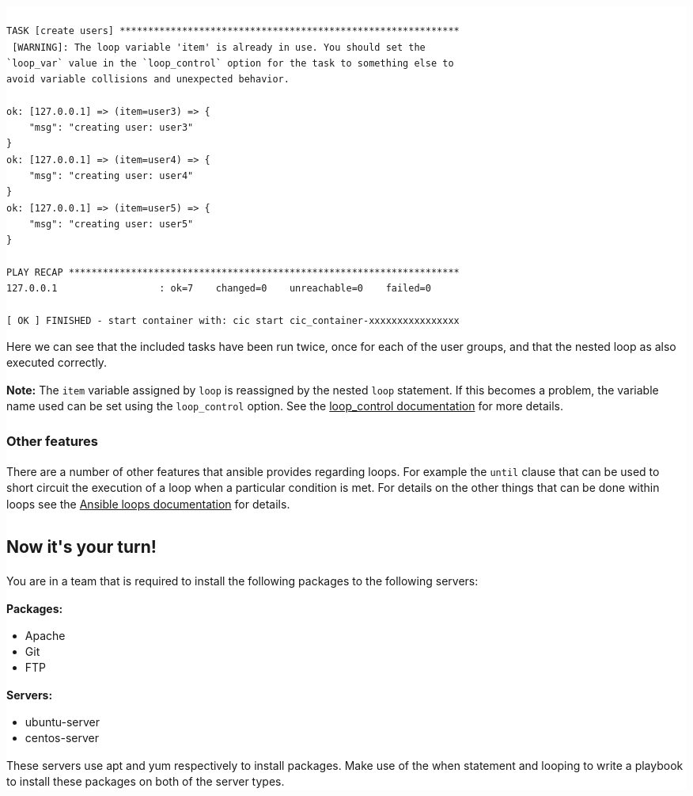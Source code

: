 ```

TASK [create users] ************************************************************
 [WARNING]: The loop variable 'item' is already in use. You should set the
`loop_var` value in the `loop_control` option for the task to something else to
avoid variable collisions and unexpected behavior.

ok: [127.0.0.1] => (item=user3) => {
    "msg": "creating user: user3"
}
ok: [127.0.0.1] => (item=user4) => {
    "msg": "creating user: user4"
}
ok: [127.0.0.1] => (item=user5) => {
    "msg": "creating user: user5"
}

PLAY RECAP *********************************************************************
127.0.0.1                  : ok=7    changed=0    unreachable=0    failed=0   

[ OK ] FINISHED - start container with: cic start cic_container-xxxxxxxxxxxxxxxx
```

Here we can see that the included tasks have been run twice, once for each of the user groups, and that the nested loop as also executed correctly.

**Note:** The `item` variable assigned by `loop` is reassigned by the nested `loop` statement. If this becomes a problem, the variable name used can be set using the `loop_control` option. See the [loop_control documentation](https://docs.ansible.com/ansible/2.7/user_guide/playbooks_loops.html#loop-control) for more details.

### Other features
There are a number of other features that ansible provides regarding loops. For example the `until` clause that can be used to short circuit the execution of a loop when a particular condition is met. For details on the other things that can be done within loops see the [Ansible loops documentation](https://docs.ansible.com/ansible/2.7/user_guide/playbooks_loops.html) for details.


## Now it's your turn!
You are in a team that is required to install the following packages to the following servers:

**Packages:**

- Apache
- Git
- FTP

**Servers:**

- ubuntu-server
- centos-server

These servers use apt and yum respectively to install packages. Make use of the when statement and looping to write a playbook to install these packages on both of the server types.
